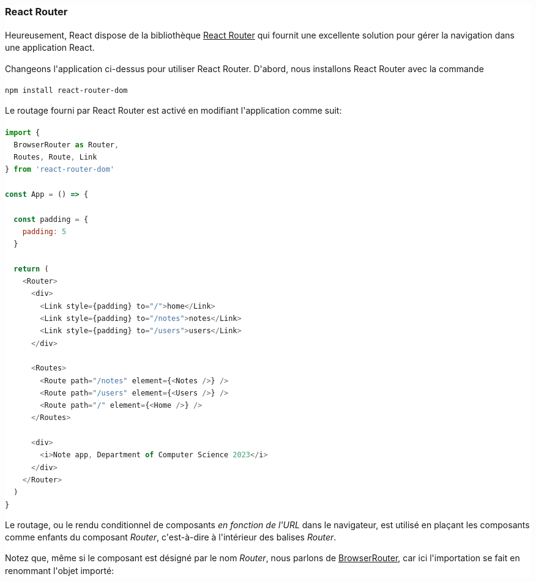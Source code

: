 ### React Router

Heureusement, React dispose de la bibliothèque [React Router](https://reactrouter.com/) qui fournit une excellente solution pour gérer la navigation dans une application React.

Changeons l'application ci-dessus pour utiliser React Router. D'abord, nous installons React Router avec la commande

```bash
npm install react-router-dom
```

Le routage fourni par React Router est activé en modifiant l'application comme suit:

```js
import {
  BrowserRouter as Router,
  Routes, Route, Link
} from 'react-router-dom'

const App = () => {

  const padding = {
    padding: 5
  }

  return (
    <Router>
      <div>
        <Link style={padding} to="/">home</Link>
        <Link style={padding} to="/notes">notes</Link>
        <Link style={padding} to="/users">users</Link>
      </div>

      <Routes>
        <Route path="/notes" element={<Notes />} />
        <Route path="/users" element={<Users />} />
        <Route path="/" element={<Home />} />
      </Routes>

      <div>
        <i>Note app, Department of Computer Science 2023</i>
      </div>
    </Router>
  )
}
```

Le routage, ou le rendu conditionnel de composants <i>en fonction de l'URL</i> dans le navigateur, est utilisé en plaçant les composants comme enfants du composant <i>Router</i>, c'est-à-dire à l'intérieur des balises <i>Router</i>.

Notez que, même si le composant est désigné par le nom <i>Router</i>, nous parlons de [BrowserRouter](https://reactrouter.com/en/main/router-components/browser-router), car ici l'importation se fait en renommant l'objet importé:
